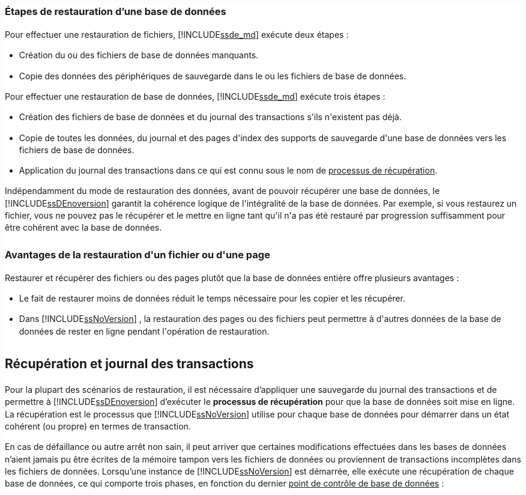 ### <a name="steps-to-restore-a-database"></a>Étapes de restauration d’une base de données
Pour effectuer une restauration de fichiers, [!INCLUDE[ssde_md](../../includes/ssde_md.md)] exécute deux étapes : 

-   Création du ou des fichiers de base de données manquants.

-   Copie des données des périphériques de sauvegarde dans le ou les fichiers de base de données.

Pour effectuer une restauration de base de données, [!INCLUDE[ssde_md](../../includes/ssde_md.md)] exécute trois étapes : 

-   Création des fichiers de base de données et du journal des transactions s'ils n'existent pas déjà.

-   Copie de toutes les données, du journal et des pages d'index des supports de sauvegarde d'une base de données vers les fichiers de base de données. 

-   Application du journal des transactions dans ce qui est connu sous le nom de [processus de récupération](#TlogAndRecovery).

 Indépendamment du mode de restauration des données, avant de pouvoir récupérer une base de données, le [!INCLUDE[ssDEnoversion](../../includes/ssdenoversion-md.md)] garantit la cohérence logique de l'intégralité de la base de données. Par exemple, si vous restaurez un fichier, vous ne pouvez pas le récupérer et le mettre en ligne tant qu'il n'a pas été restauré par progression suffisamment pour être cohérent avec la base de données.  
  
### <a name="advantages-of-a-file-or-page-restore"></a>Avantages de la restauration d'un fichier ou d'une page  
 Restaurer et récupérer des fichiers ou des pages plutôt que la base de données entière offre plusieurs avantages :  
  
-   Le fait de restaurer moins de données réduit le temps nécessaire pour les copier et les récupérer.  
  
-   Dans [!INCLUDE[ssNoVersion](../../includes/ssnoversion-md.md)] , la restauration des pages ou des fichiers peut permettre à d'autres données de la base de données de rester en ligne pendant l'opération de restauration.  

## <a name="recovery-and-the-transaction-log"></a><a name="TlogAndRecovery"></a> Récupération et journal des transactions
Pour la plupart des scénarios de restauration, il est nécessaire d’appliquer une sauvegarde du journal des transactions et de permettre à [!INCLUDE[ssDEnoversion](../../includes/ssdenoversion-md.md)] d’exécuter le **processus de récupération** pour que la base de données soit mise en ligne. La récupération est le processus que [!INCLUDE[ssNoVersion](../../includes/ssnoversion-md.md)] utilise pour chaque base de données pour démarrer dans un état cohérent (ou propre) en termes de transaction.

En cas de défaillance ou autre arrêt non sain, il peut arriver que certaines modifications effectuées dans les bases de données n’aient jamais pu être écrites de la mémoire tampon vers les fichiers de données ou proviennent de transactions incomplètes dans les fichiers de données. Lorsqu’une instance de [!INCLUDE[ssNoVersion](../../includes/ssnoversion-md.md)] est démarrée, elle exécute une récupération de chaque base de données, ce qui comporte trois phases, en fonction du dernier [point de contrôle de base de données](../../relational-databases/logs/database-checkpoints-sql-server.md) :
